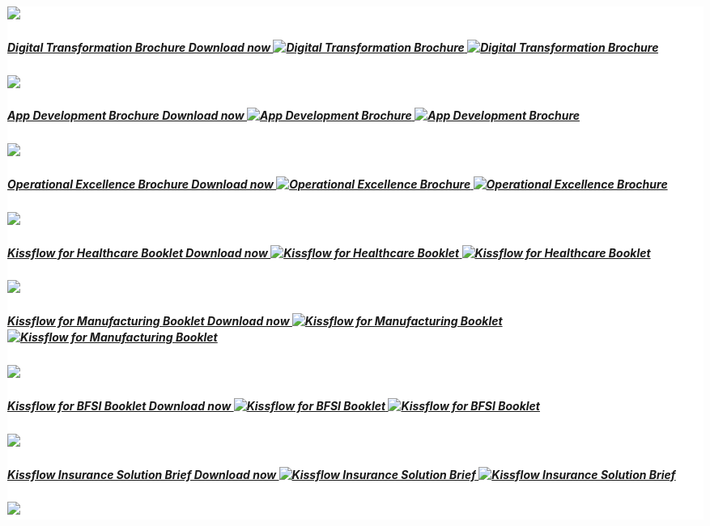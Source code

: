 
[![](https://p6aqvvqp5i.execute-api.us-east-2.amazonaws.com/images/cover/637124/1436843)](https://kissflow.com/brochures/<https:/publuu.com/flip-book/637124/1436843/page/1?cover>)
##### [Digital Transformation Brochure Download now ![Digital Transformation Brochure](https://kissflow.com/hubfs/Arrows%20inside%20the%20card.svg) ![Digital Transformation Brochure](https://kissflow.com/hubfs/one_dark_chevron_right.svg) ](https://kissflow.com/brochures/</brochures/digital-transformation-brochure>)
[![](https://p6aqvvqp5i.execute-api.us-east-2.amazonaws.com/images/cover/637124/1434649)](https://kissflow.com/brochures/<https:/publuu.com/flip-book/637124/1434649/page/1?cover>)
##### [App Development Brochure Download now ![App Development Brochure](https://kissflow.com/hubfs/Arrows%20inside%20the%20card.svg) ![App Development Brochure](https://kissflow.com/hubfs/one_dark_chevron_right.svg) ](https://kissflow.com/brochures/</brochures/app-development-brochure>)
[![](https://p6aqvvqp5i.execute-api.us-east-2.amazonaws.com/images/cover/637124/1485390)](https://kissflow.com/brochures/<https:/publuu.com/flip-book/637124/1485390/page/1?cover>)
##### [Operational Excellence Brochure Download now ![Operational Excellence Brochure](https://kissflow.com/hubfs/Arrows%20inside%20the%20card.svg) ![Operational Excellence Brochure](https://kissflow.com/hubfs/one_dark_chevron_right.svg) ](https://kissflow.com/brochures/</brochures/operational-excellence-brochure>)
[![](https://p6aqvvqp5i.execute-api.us-east-2.amazonaws.com/images/cover/637124/1436852)](https://kissflow.com/brochures/<https:/publuu.com/flip-book/637124/1436852/page/1?cover>)
##### [Kissflow for Healthcare Booklet Download now ![Kissflow for Healthcare Booklet](https://kissflow.com/hubfs/Arrows%20inside%20the%20card.svg) ![Kissflow for Healthcare Booklet](https://kissflow.com/hubfs/one_dark_chevron_right.svg) ](https://kissflow.com/brochures/</brochures/kissflow-for-healthcare-booklet>)
[![](https://p6aqvvqp5i.execute-api.us-east-2.amazonaws.com/images/cover/637124/1436857)](https://kissflow.com/brochures/<https:/publuu.com/flip-book/637124/1436857/page/1?cover>)
##### [Kissflow for Manufacturing Booklet Download now ![Kissflow for Manufacturing Booklet](https://kissflow.com/hubfs/Arrows%20inside%20the%20card.svg) ![Kissflow for Manufacturing Booklet](https://kissflow.com/hubfs/one_dark_chevron_right.svg) ](https://kissflow.com/brochures/</brochures/kissflow-for-manufacturing-booklet>)
[![](https://p6aqvvqp5i.execute-api.us-east-2.amazonaws.com/images/cover/637124/1436856)](https://kissflow.com/brochures/<https:/publuu.com/flip-book/637124/1436856/page/1?cover>)
##### [Kissflow for BFSI Booklet Download now ![Kissflow for BFSI Booklet](https://kissflow.com/hubfs/Arrows%20inside%20the%20card.svg) ![Kissflow for BFSI Booklet](https://kissflow.com/hubfs/one_dark_chevron_right.svg) ](https://kissflow.com/brochures/</brochures/kissflow-for-bfsi-booklet>)
[![](https://p6aqvvqp5i.execute-api.us-east-2.amazonaws.com/images/cover/637124/1442970)](https://kissflow.com/brochures/<https:/publuu.com/flip-book/637124/1442970/page/1?cover>)
##### [Kissflow Insurance Solution Brief Download now ![Kissflow Insurance Solution Brief](https://kissflow.com/hubfs/Arrows%20inside%20the%20card.svg) ![Kissflow Insurance Solution Brief](https://kissflow.com/hubfs/one_dark_chevron_right.svg) ](https://kissflow.com/brochures/</brochures/kissflow-insurance-solution-brief>)
[![](https://p6aqvvqp5i.execute-api.us-east-2.amazonaws.com/images/cover/637124/1442979)](https://kissflow.com/brochures/<https:/publuu.com/flip-book/637124/1442979/page/1?cover>)